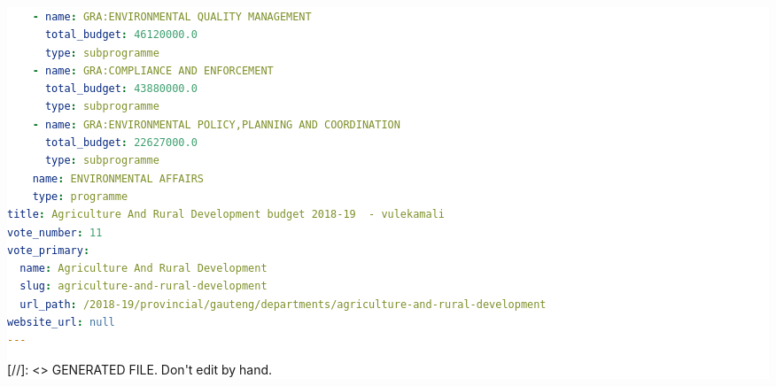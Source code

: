 ```yaml
    - name: GRA:ENVIRONMENTAL QUALITY MANAGEMENT
      total_budget: 46120000.0
      type: subprogramme
    - name: GRA:COMPLIANCE AND ENFORCEMENT
      total_budget: 43880000.0
      type: subprogramme
    - name: GRA:ENVIRONMENTAL POLICY,PLANNING AND COORDINATION
      total_budget: 22627000.0
      type: subprogramme
    name: ENVIRONMENTAL AFFAIRS
    type: programme
title: Agriculture And Rural Development budget 2018-19  - vulekamali
vote_number: 11
vote_primary:
  name: Agriculture And Rural Development
  slug: agriculture-and-rural-development
  url_path: /2018-19/provincial/gauteng/departments/agriculture-and-rural-development
website_url: null
---
```

[//]: <> GENERATED FILE. Don't edit by hand.